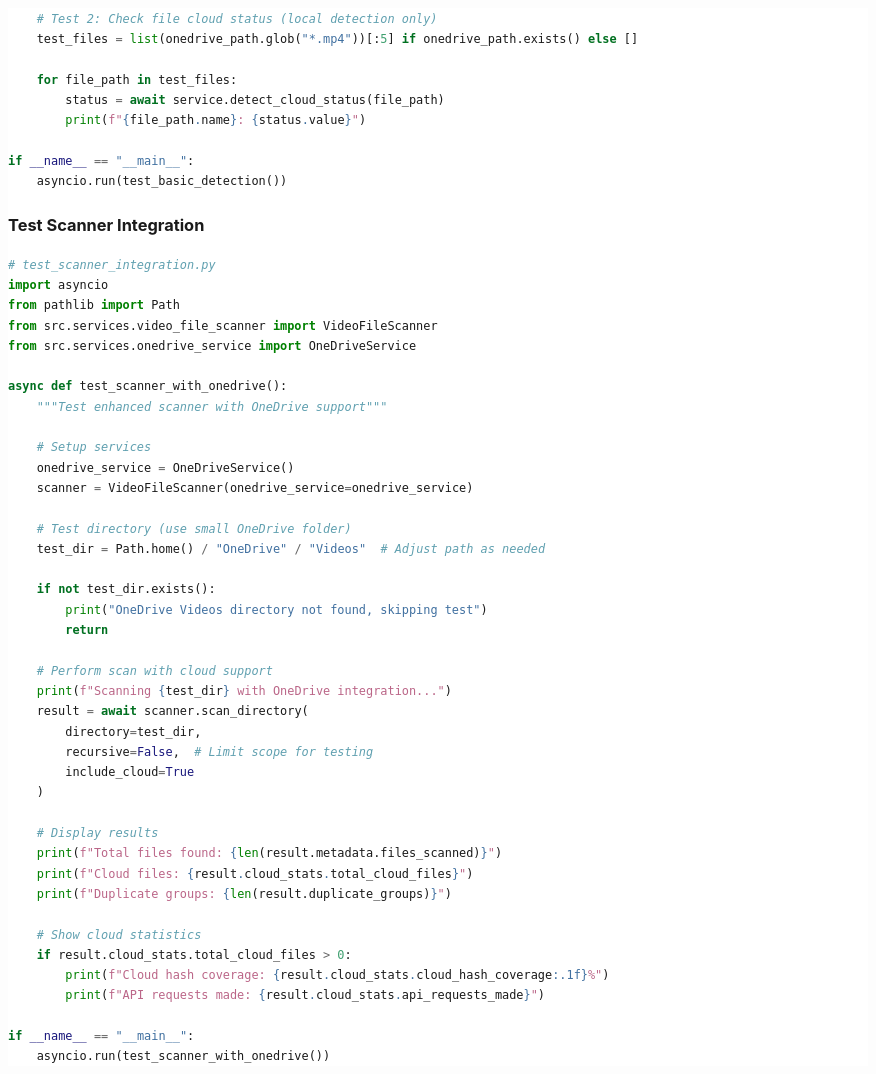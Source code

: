 ```python
    # Test 2: Check file cloud status (local detection only)
    test_files = list(onedrive_path.glob("*.mp4"))[:5] if onedrive_path.exists() else []
    
    for file_path in test_files:
        status = await service.detect_cloud_status(file_path)
        print(f"{file_path.name}: {status.value}")

if __name__ == "__main__":
    asyncio.run(test_basic_detection())
```

### Test Scanner Integration
```python
# test_scanner_integration.py
import asyncio
from pathlib import Path
from src.services.video_file_scanner import VideoFileScanner
from src.services.onedrive_service import OneDriveService

async def test_scanner_with_onedrive():
    """Test enhanced scanner with OneDrive support"""
    
    # Setup services
    onedrive_service = OneDriveService()
    scanner = VideoFileScanner(onedrive_service=onedrive_service)
    
    # Test directory (use small OneDrive folder)
    test_dir = Path.home() / "OneDrive" / "Videos"  # Adjust path as needed
    
    if not test_dir.exists():
        print("OneDrive Videos directory not found, skipping test")
        return
    
    # Perform scan with cloud support
    print(f"Scanning {test_dir} with OneDrive integration...")
    result = await scanner.scan_directory(
        directory=test_dir,
        recursive=False,  # Limit scope for testing
        include_cloud=True
    )
    
    # Display results
    print(f"Total files found: {len(result.metadata.files_scanned)}")
    print(f"Cloud files: {result.cloud_stats.total_cloud_files}")
    print(f"Duplicate groups: {len(result.duplicate_groups)}")
    
    # Show cloud statistics
    if result.cloud_stats.total_cloud_files > 0:
        print(f"Cloud hash coverage: {result.cloud_stats.cloud_hash_coverage:.1f}%")
        print(f"API requests made: {result.cloud_stats.api_requests_made}")

if __name__ == "__main__":
    asyncio.run(test_scanner_with_onedrive())
```

